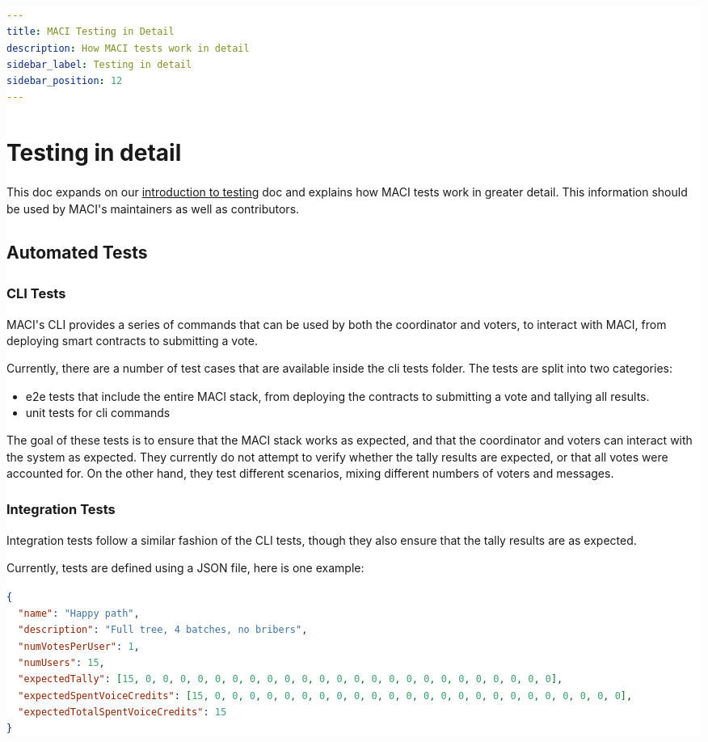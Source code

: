 ```yaml
---
title: MACI Testing in Detail
description: How MACI tests work in detail
sidebar_label: Testing in detail
sidebar_position: 12
---
```


# Testing in detail

This doc expands on our [introduction to testing](/docs/testing) doc and explains how MACI tests work in greater detail. This information should be used by MACI's maintainers as well as contributors.

## Automated Tests

### CLI Tests

MACI's CLI provides a series of commands that can be used by both the coordinator and voters, to interact with MACI, from deploying smart contracts to submitting a vote.

Currently, there are a number of test cases that are available inside the cli tests folder. The tests are split into two categories:

- e2e tests that include the entire MACI stack, from deploying the contracts to submitting a vote and tallying all results.
- unit tests for cli commands

The goal of these tests is to ensure that the MACI stack works as expected, and that the coordinator and voters can interact with the system as expected. They currently do not attempt to verify whether the tally results are expected, or that all votes were accounted for. On the other hand, they test different scenarios, mixing different numbers of voters and messages.

### Integration Tests

Integration tests follow a similar fashion of the CLI tests, though they also ensure that the tally results are as expected.

Currently, tests are defined using a JSON file, here is one example:

```json
{
  "name": "Happy path",
  "description": "Full tree, 4 batches, no bribers",
  "numVotesPerUser": 1,
  "numUsers": 15,
  "expectedTally": [15, 0, 0, 0, 0, 0, 0, 0, 0, 0, 0, 0, 0, 0, 0, 0, 0, 0, 0, 0, 0, 0, 0, 0, 0],
  "expectedSpentVoiceCredits": [15, 0, 0, 0, 0, 0, 0, 0, 0, 0, 0, 0, 0, 0, 0, 0, 0, 0, 0, 0, 0, 0, 0, 0, 0],
  "expectedTotalSpentVoiceCredits": 15
}
```
